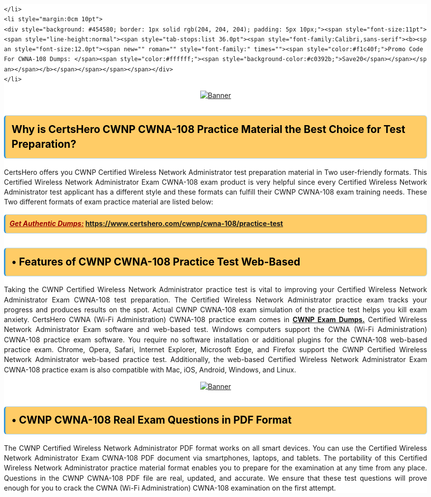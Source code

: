	</li>
	<li style="margin:0cm 10pt">
	<div style="background: #454580; border: 1px solid rgb(204, 204, 204); padding: 5px 10px;"><span style="font-size:11pt"><span style="line-height:normal"><span style="tab-stops:list 36.0pt"><span style="font-family:Calibri,sans-serif"><b><span style="font-size:12.0pt"><span new="" roman="" style="font-family:" times=""><span style="color:#f1c40f;">Promo Code For CWNA-108 Dumps: </span><span style="color:#ffffff;"><span style="background-color:#c0392b;">Save20</span></span></span></span></b></span></span></span></span></div>
	</li>
</ul>

<p style="text-align: center;"><a href="https://www.certshero.com/product-detail/cwna-108"><img width="100%" src="https://i.imgur.com/UZuq4Dk.jpg" alt="Banner"/></a></p>

<h2><strong><span style="display:block; color:#000000; background:#ffcc66; border: 0.5px solid #AED6F1 ; border-left: 3px solid #3498DB; padding: .6em; border-radius: 6px;">Why is CertsHero CWNP CWNA-108 Practice Material the Best Choice for Test Preparation?</span></strong></h2>

<p style="text-align: justify;">CertsHero offers you CWNP Certified Wireless Network Administrator test preparation material in Two user-friendly formats. This Certified Wireless Network Administrator Exam CWNA-108 exam product is very helpful since every Certified Wireless Network Administrator test applicant has a different style and these formats can fulfill their CWNP CWNA-108 exam training needs. These Two different formats of exam practice material are listed below:</p>

<p><strong><span style="display:block; color:#990000; background:#ffcc66; border: 0.5px solid #AED6F1 ; border-left: 3px solid #3498DB; padding: .6em; border-radius: 6px;"><span style="font-size:14px;"><u><i>Get Authentic Dumps:</i></u></span> <a href="https://www.certshero.com/cwnp/cwna-108/practice-test">https://www.certshero.com/cwnp/cwna-108/practice-test</a></span></strong></p>

<h2><strong><span style="display:block; color:#000000; background:#ffcc66; border: 0.5px solid #AED6F1 ; border-left: 3px solid #3498DB; padding: .6em; border-radius: 6px;">• Features of CWNP CWNA-108 Practice Test Web-Based </span></strong></h2>

<p style="text-align: justify;">Taking the CWNP Certified Wireless Network Administrator practice test is vital to improving your Certified Wireless Network Administrator Exam CWNA-108 test preparation. The Certified Wireless Network Administrator practice exam tracks your progress and produces results on the spot. Actual CWNP CWNA-108 exam simulation of the practice test helps you kill exam anxiety. CertsHero CWNA (Wi-Fi Administration) CWNA-108 practice exam comes in <a href="https://www.certshero.com/cwnp"><strong> CWNP Exam Dumps.</strong></a> Certified Wireless Network Administrator Exam software and web-based test. Windows computers support the CWNA (Wi-Fi Administration) CWNA-108 practice exam software. You require no software installation or additional plugins for the CWNA-108 web-based practice exam. Chrome, Opera, Safari, Internet Explorer, Microsoft Edge, and Firefox support the CWNP Certified Wireless Network Administrator web-based practice test. Additionally, the web-based Certified Wireless Network Administrator Exam CWNA-108 practice exam is also compatible with Mac, iOS, Android, Windows, and Linux.</p>

<p style="text-align: center;"><a href="https://www.certshero.com/product-detail/cwna-108"><img width="100%" src="https://i.redd.it/vixpkfso1g981.jpg" alt="Banner"/></a></p>

<h2><strong><span style="display:block; color:#000000; background:#ffcc66; border: 0.5px solid #AED6F1 ; border-left: 3px solid #3498DB; padding: .6em; border-radius: 6px;">• CWNP CWNA-108 Real Exam Questions in PDF Format</span></strong></h2>

<p style="text-align: justify;">The CWNP Certified Wireless Network Administrator PDF format works on all smart devices. You can use the Certified Wireless Network Administrator Exam CWNA-108 PDF document via smartphones, laptops, and tablets. The portability of this Certified Wireless Network Administrator practice material format enables you to prepare for the examination at any time from any place. Questions in the CWNP CWNA-108 PDF file are real, updated, and accurate. We ensure that these test questions will prove enough for you to crack the CWNA (Wi-Fi Administration) CWNA-108 examination on the first attempt.</p>
